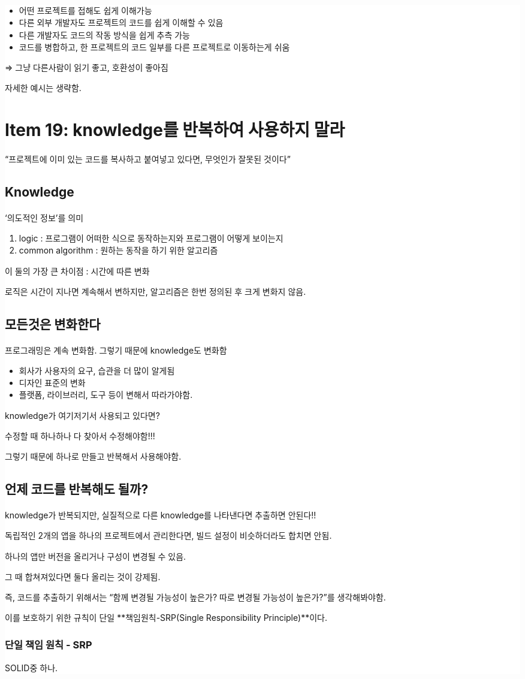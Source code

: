 - 어떤 프로젝트를 접해도 쉽게 이해가능
- 다른 외부 개발자도 프로젝트의 코드를 쉽게 이해할 수 있음
- 다른 개발자도 코드의 작동 방식을 쉽게 추측 가능
- 코드를 병합하고, 한 프로젝트의 코드 일부를 다른 프로젝트로 이동하는게 쉬움

⇒ 그냥 다른사람이 읽기 좋고, 호환성이 좋아짐

자세한 예시는 생략함.



# Item 19: knowledge를 반복하여 사용하지 말라

“프로젝트에 이미 있는 코드를 복사하고 붙여넣고 있다면, 무엇인가 잘못된 것이다”

## Knowledge

‘의도적인 정보’를 의미

1. logic : 프로그램이 어떠한 식으로 동작하는지와 프로그램이 어떻게 보이는지
2. common algorithm : 원하는 동작을 하기 위한 알고리즘

이 둘의 가장 큰 차이점 : 시간에 따른 변화

로직은 시간이 지나면 계속해서 변하지만, 알고리즘은 한번 정의된 후 크게 변화지 않음.

## 모든것은 변화한다

프로그래밍은 계속 변화함. 그렇기 때문에 knowledge도 변화함

- 회사가 사용자의 요구, 습관을 더 많이 알게됨
- 디자인 표준의 변화
- 플랫폼, 라이브러리, 도구 등이 변해서 따라가야함.

knowledge가 여기저기서 사용되고 있다면?

수정할 때 하나하나 다 찾아서 수정해야함!!!

그렇기 때문에 하나로 만들고 반복해서 사용해야함.

## 언제 코드를 반복해도 될까?

knowledge가 반복되지만, 실질적으로 다른 knowledge를 나타낸다면 추출하면 안된다!!

독립적인 2개의 앱을 하나의 프로젝트에서 관리한다면, 빌드 설정이 비슷하더라도 합치면 안됨.

하나의 앱만 버전을 올리거나 구성이 변경될 수 있음.

그 때 합쳐져있다면 둘다 올리는 것이 강제됨.

즉, 코드를 추출하기 위해서는 “함께 변경될 가능성이 높은가? 따로 변경될 가능성이 높은가?”를 생각해봐야함.

이를 보호하기 위한 규칙이 단일 **책임원칙-SRP(Single Responsibility Principle)**이다.

### 단일 책임 원칙 - SRP

SOLID중 하나.
